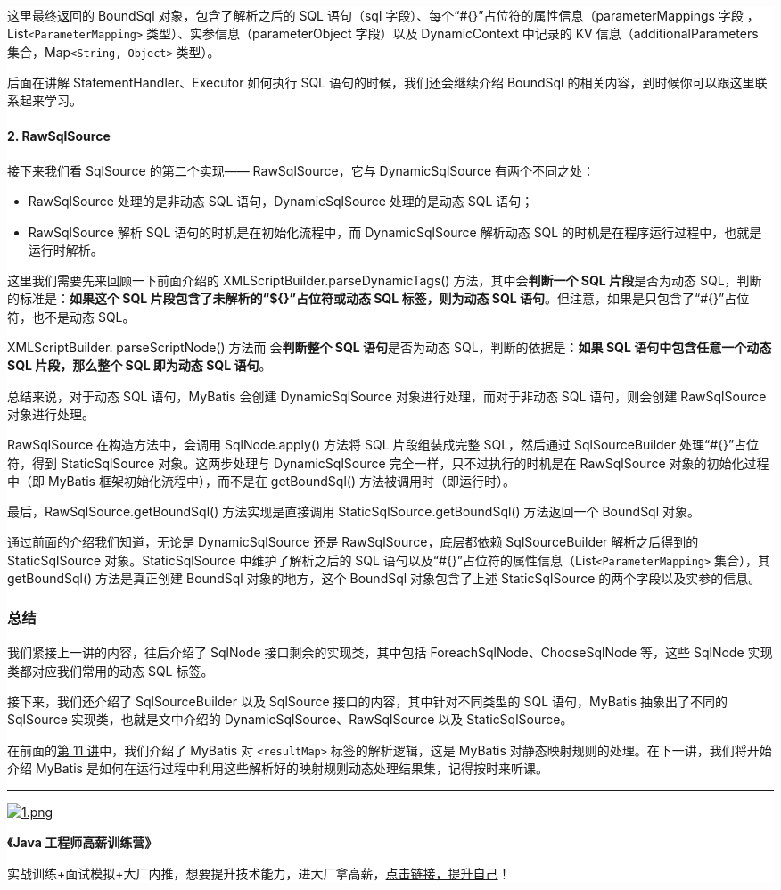 这里最终返回的 BoundSql 对象，包含了解析之后的 SQL 语句（sql 字段）、每个“#{}”占位符的属性信息（parameterMappings 字段 ，List`<ParameterMapping>` 类型）、实参信息（parameterObject 字段）以及 DynamicContext 中记录的 KV 信息（additionalParameters 集合，Map`<String, Object>` 类型）。

后面在讲解 StatementHandler、Executor 如何执行 SQL 语句的时候，我们还会继续介绍 BoundSql 的相关内容，到时候你可以跟这里联系起来学习。

#### 2\. RawSqlSource

接下来我们看 SqlSource 的第二个实现—— RawSqlSource，它与 DynamicSqlSource 有两个不同之处：

-   RawSqlSource 处理的是非动态 SQL 语句，DynamicSqlSource 处理的是动态 SQL 语句；
    
-   RawSqlSource 解析 SQL 语句的时机是在初始化流程中，而 DynamicSqlSource 解析动态 SQL 的时机是在程序运行过程中，也就是运行时解析。
    

这里我们需要先来回顾一下前面介绍的 XMLScriptBuilder.parseDynamicTags() 方法，其中会**判断一个 SQL 片段**是否为动态 SQL，判断的标准是：**如果这个 SQL 片段包含了未解析的“${}”占位符或动态 SQL 标签，则为动态 SQL 语句**。但注意，如果是只包含了“#{}”占位符，也不是动态 SQL。

XMLScriptBuilder. parseScriptNode() 方法而 会**判断整个 SQL 语句**是否为动态 SQL，判断的依据是：**如果 SQL 语句中包含任意一个动态 SQL 片段，那么整个 SQL 即为动态 SQL 语句**。

总结来说，对于动态 SQL 语句，MyBatis 会创建 DynamicSqlSource 对象进行处理，而对于非动态 SQL 语句，则会创建 RawSqlSource 对象进行处理。

RawSqlSource 在构造方法中，会调用 SqlNode.apply() 方法将 SQL 片段组装成完整 SQL，然后通过 SqlSourceBuilder 处理“#{}”占位符，得到 StaticSqlSource 对象。这两步处理与 DynamicSqlSource 完全一样，只不过执行的时机是在 RawSqlSource 对象的初始化过程中（即 MyBatis 框架初始化流程中），而不是在 getBoundSql() 方法被调用时（即运行时）。

最后，RawSqlSource.getBoundSql() 方法实现是直接调用 StaticSqlSource.getBoundSql() 方法返回一个 BoundSql 对象。

通过前面的介绍我们知道，无论是 DynamicSqlSource 还是 RawSqlSource，底层都依赖 SqlSourceBuilder 解析之后得到的 StaticSqlSource 对象。StaticSqlSource 中维护了解析之后的 SQL 语句以及“#{}”占位符的属性信息（List`<ParameterMapping>` 集合），其 getBoundSql() 方法是真正创建 BoundSql 对象的地方，这个 BoundSql 对象包含了上述 StaticSqlSource 的两个字段以及实参的信息。

### 总结

我们紧接上一讲的内容，往后介绍了 SqlNode 接口剩余的实现类，其中包括 ForeachSqlNode、ChooseSqlNode 等，这些 SqlNode 实现类都对应我们常用的动态 SQL 标签。

接下来，我们还介绍了 SqlSourceBuilder 以及 SqlSource 接口的内容，其中针对不同类型的 SQL 语句，MyBatis 抽象出了不同的 SqlSource 实现类，也就是文中介绍的 DynamicSqlSource、RawSqlSource 以及 StaticSqlSource。

在前面的[第 11 讲](https://kaiwu.lagou.com/course/courseInfo.htm?courseId=612&sid=20-h5Url-0&buyFrom=2&pageId=1pz4#/detail/pc?id=6382)中，我们介绍了 MyBatis 对 `<resultMap>` 标签的解析逻辑，这是 MyBatis 对静态映射规则的处理。在下一讲，我们将开始介绍 MyBatis 是如何在运行过程中利用这些解析好的映射规则动态处理结果集，记得按时来听课。

___

[![1.png](https://s0.lgstatic.com/i/image/M00/6D/3E/CgqCHl-s60-AC0B_AAhXSgFweBY762.png)](https://shenceyun.lagou.com/t/Mka)

**《Java 工程师高薪训练营》**

实战训练+面试模拟+大厂内推，想要提升技术能力，进大厂拿高薪，[点击链接，提升自己](https://shenceyun.lagou.com/t/Mka)！
